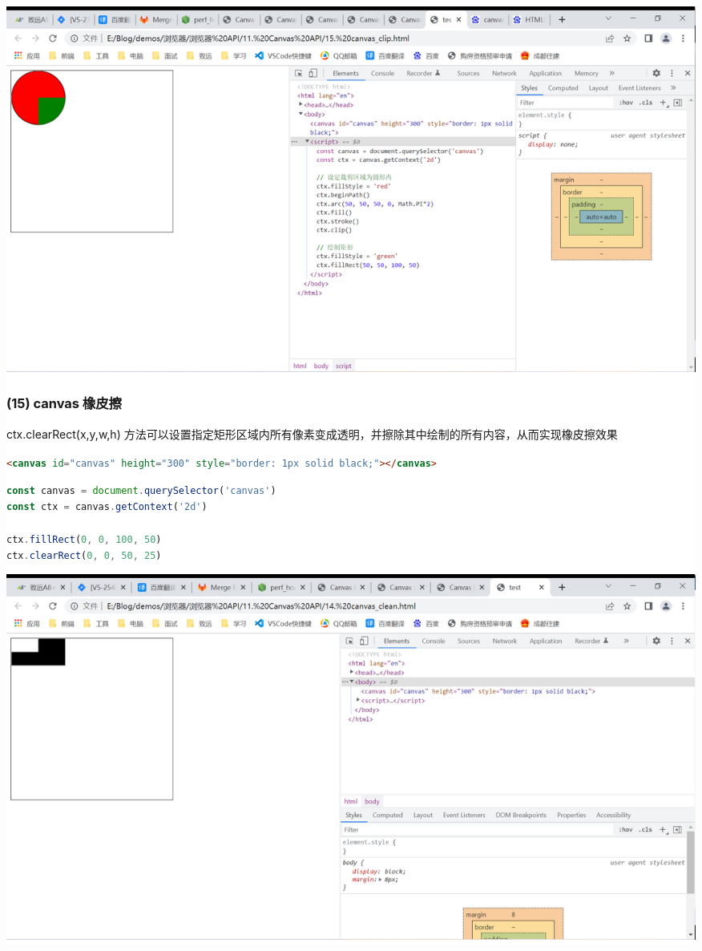 ![canvas_clip](https://github.com/yuyuyuzhang/Blog/blob/master/images/%E6%B5%8F%E8%A7%88%E5%99%A8/%E6%B5%8F%E8%A7%88%E5%99%A8%20API/canvas_clip.png)

### (15) canvas 橡皮擦

ctx.clearRect(x,y,w,h) 方法可以设置指定矩形区域内所有像素变成透明，并擦除其中绘制的所有内容，从而实现橡皮擦效果

```html
<canvas id="canvas" height="300" style="border: 1px solid black;"></canvas>
```

```js
const canvas = document.querySelector('canvas')
const ctx = canvas.getContext('2d')

ctx.fillRect(0, 0, 100, 50)
ctx.clearRect(0, 0, 50, 25)
```

![canvas_clean](https://github.com/yuyuyuzhang/Blog/blob/master/images/%E6%B5%8F%E8%A7%88%E5%99%A8/%E6%B5%8F%E8%A7%88%E5%99%A8%20API/canvas_clean.png)
